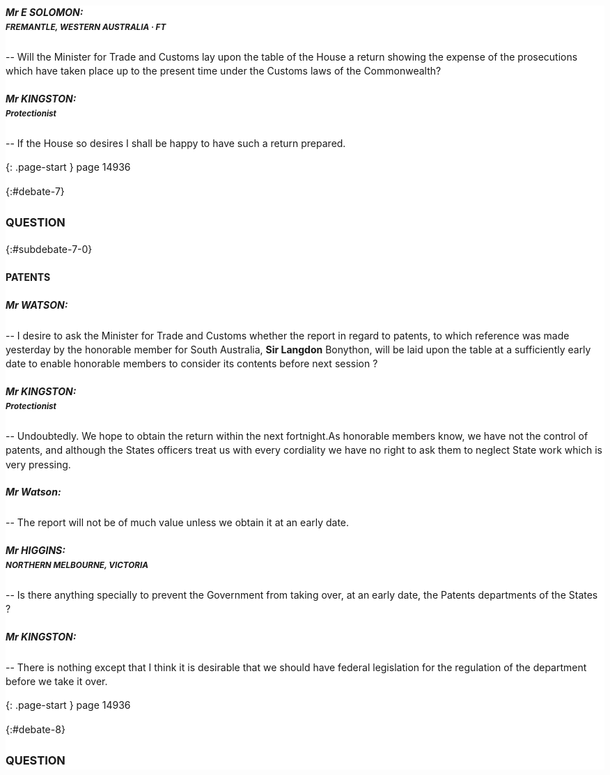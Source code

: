 ##### Mr E SOLOMON:<br><small class="text-muted">FREMANTLE, WESTERN AUSTRALIA &middot; FT</small>

-- Will the Minister for Trade and Customs lay upon the table of the House a return showing the expense of the prosecutions which have taken place up to the present time under the Customs laws of the Commonwealth? 

##### Mr KINGSTON:<br><small class="text-muted">Protectionist</small>

-- If the House so desires I shall be happy to have such a return prepared. 

{: .page-start }
page 14936

{:#debate-7}
### QUESTION

{:#subdebate-7-0}
#### PATENTS

##### Mr WATSON:

-- I desire to ask the Minister for Trade and Customs whether the report in regard to patents, to which reference was made yesterday by the honorable member for South Australia,  **Sir Langdon**  Bonython, will be laid upon the table at a sufficiently early date to enable honorable members to consider its contents before next session ? 

##### Mr KINGSTON:<br><small class="text-muted">Protectionist</small>

-- Undoubtedly. We hope to obtain the return within the next fortnight.As honorable members know, we have not the control of patents, and although the States officers treat us with every cordiality we have no right to ask them to neglect State work which is very pressing. 

##### Mr Watson:

-- The report will not be of much value unless we obtain it at an early date. 

##### Mr HIGGINS:<br><small class="text-muted">NORTHERN MELBOURNE, VICTORIA</small>

-- Is there anything specially to prevent the Government from taking over, at an early date, the Patents departments of the States ? 

##### Mr KINGSTON:

-- There is nothing except that I think it is desirable that we should have federal legislation for the regulation of the department before we take it over. 

{: .page-start }
page 14936

{:#debate-8}
### QUESTION
